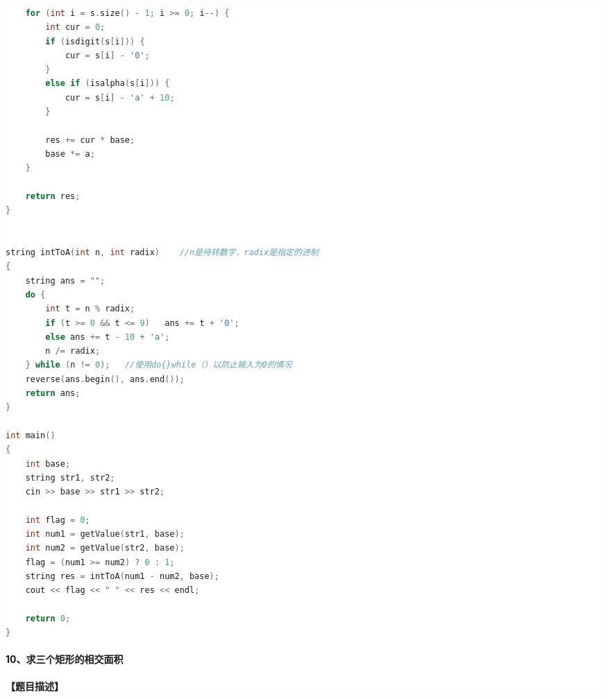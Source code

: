 ```cpp
	for (int i = s.size() - 1; i >= 0; i--) {
		int cur = 0;
		if (isdigit(s[i])) {
			cur = s[i] - '0';
		}
		else if (isalpha(s[i])) {
			cur = s[i] - 'a' + 10;
		}

		res += cur * base;
		base *= a;
	}

	return res;
}


string intToA(int n, int radix)    //n是待转数字，radix是指定的进制
{
	string ans = "";
	do {
		int t = n % radix;
		if (t >= 0 && t <= 9)	ans += t + '0';
		else ans += t - 10 + 'a';
		n /= radix;
	} while (n != 0);	//使用do{}while（）以防止输入为0的情况
	reverse(ans.begin(), ans.end());
	return ans;
}

int main()
{
	int base;
	string str1, str2;
	cin >> base >> str1 >> str2;

	int flag = 0;
	int num1 = getValue(str1, base);
	int num2 = getValue(str2, base);
	flag = (num1 >= num2) ? 0 : 1;
	string res = intToA(num1 - num2, base);
	cout << flag << " " << res << endl;

	return 0;
}
```

#### 10、求三个矩形的相交面积

**【题目描述】**
